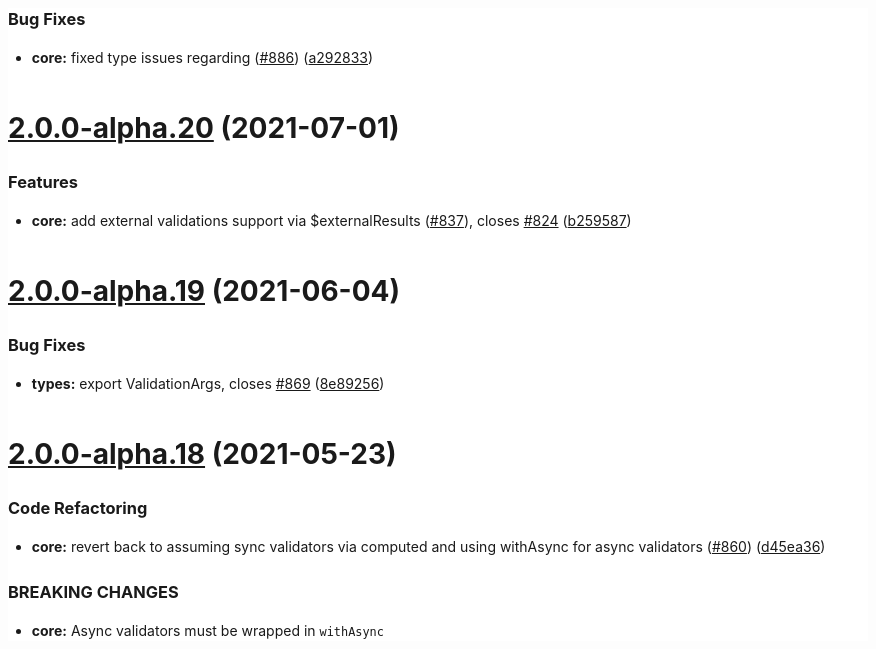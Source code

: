 
### Bug Fixes

* **core:** fixed type issues regarding ([#886](https://github.com/vuelidate/vuelidate/issues/886)) ([a292833](https://github.com/vuelidate/vuelidate/commit/a29283359f8119eb6fd6649274c0d7322cc81865))





# [2.0.0-alpha.20](https://github.com/vuelidate/vuelidate/compare/@vuelidate/core@2.0.0-alpha.19...@vuelidate/core@2.0.0-alpha.20) (2021-07-01)


### Features

* **core:** add external validations support via $externalResults ([#837](https://github.com/vuelidate/vuelidate/issues/837)), closes [#824](https://github.com/vuelidate/vuelidate/issues/824) ([b259587](https://github.com/vuelidate/vuelidate/commit/b25958725ea310018d571fdd718847db98277684))





# [2.0.0-alpha.19](https://github.com/vuelidate/vuelidate/compare/@vuelidate/core@2.0.0-alpha.18...@vuelidate/core@2.0.0-alpha.19) (2021-06-04)


### Bug Fixes

* **types:** export ValidationArgs, closes [#869](https://github.com/vuelidate/vuelidate/issues/869) ([8e89256](https://github.com/vuelidate/vuelidate/commit/8e89256f464228aecd3b5aa3a9c2115ed2a37345))





# [2.0.0-alpha.18](https://github.com/vuelidate/vuelidate/compare/@vuelidate/core@2.0.0-alpha.17...@vuelidate/core@2.0.0-alpha.18) (2021-05-23)


### Code Refactoring

* **core:** revert back to assuming sync validators via computed and using withAsync for async validators ([#860](https://github.com/vuelidate/vuelidate/issues/860)) ([d45ea36](https://github.com/vuelidate/vuelidate/commit/d45ea3636c3fb5fc4c3133ce1717fd66c89ca121))


### BREAKING CHANGES

* **core:** Async validators must be wrapped in `withAsync`
